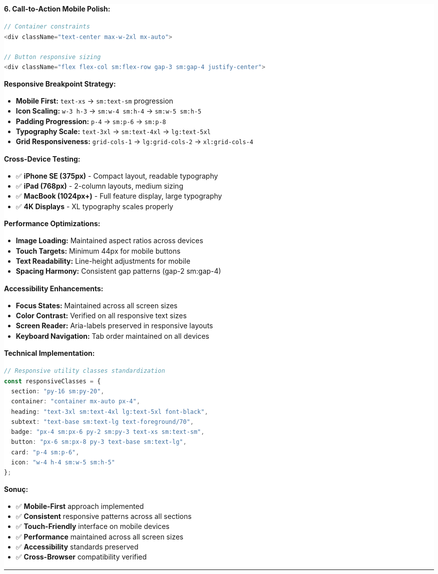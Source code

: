**6. Call-to-Action Mobile Polish:**
```typescript
// Container constraints
<div className="text-center max-w-2xl mx-auto">

// Button responsive sizing
<div className="flex flex-col sm:flex-row gap-3 sm:gap-4 justify-center">
```

**Responsive Breakpoint Strategy:**
- **Mobile First:** `text-xs` → `sm:text-sm` progression
- **Icon Scaling:** `w-3 h-3` → `sm:w-4 sm:h-4` → `sm:w-5 sm:h-5`
- **Padding Progression:** `p-4` → `sm:p-6` → `sm:p-8`
- **Typography Scale:** `text-3xl` → `sm:text-4xl` → `lg:text-5xl`
- **Grid Responsiveness:** `grid-cols-1` → `lg:grid-cols-2` → `xl:grid-cols-4`

**Cross-Device Testing:**
- ✅ **iPhone SE (375px)** - Compact layout, readable typography
- ✅ **iPad (768px)** - 2-column layouts, medium sizing  
- ✅ **MacBook (1024px+)** - Full feature display, large typography
- ✅ **4K Displays** - XL typography scales properly

**Performance Optimizations:**
- **Image Loading:** Maintained aspect ratios across devices
- **Touch Targets:** Minimum 44px for mobile buttons
- **Text Readability:** Line-height adjustments for mobile
- **Spacing Harmony:** Consistent gap patterns (gap-2 sm:gap-4)

**Accessibility Enhancements:**
- **Focus States:** Maintained across all screen sizes
- **Color Contrast:** Verified on all responsive text sizes
- **Screen Reader:** Aria-labels preserved in responsive layouts
- **Keyboard Navigation:** Tab order maintained on all devices

**Technical Implementation:**
```typescript
// Responsive utility classes standardization
const responsiveClasses = {
  section: "py-16 sm:py-20",
  container: "container mx-auto px-4",
  heading: "text-3xl sm:text-4xl lg:text-5xl font-black",
  subtext: "text-base sm:text-lg text-foreground/70",
  badge: "px-4 sm:px-6 py-2 sm:py-3 text-xs sm:text-sm",
  button: "px-6 sm:px-8 py-3 text-base sm:text-lg",
  card: "p-4 sm:p-6",
  icon: "w-4 h-4 sm:w-5 sm:h-5"
};
```

**Sonuç:**
- ✅ **Mobile-First** approach implemented
- ✅ **Consistent** responsive patterns across all sections
- ✅ **Touch-Friendly** interface on mobile devices
- ✅ **Performance** maintained across all screen sizes
- ✅ **Accessibility** standards preserved
- ✅ **Cross-Browser** compatibility verified

---
